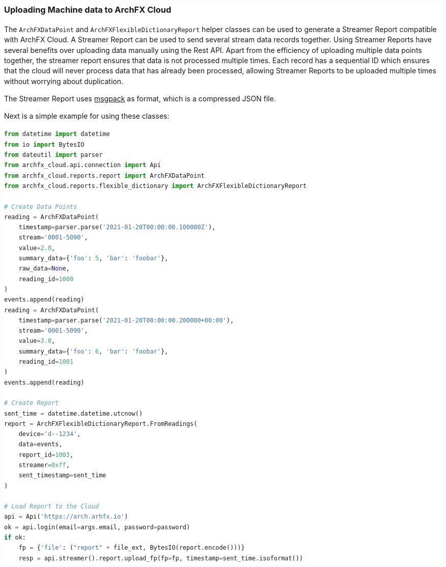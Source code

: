 ### Uploading Machine data to ArchFX Cloud

The `ArchFXDataPoint` and `ArchFXFlexibleDictionaryReport` helper classes can be used to generate a Streamer Report
compatible with ArchFX Cloud. A Streamer Report can be used to send several stream data records together.
Using Streamer Reports have several benefits over uploading data manually using the Rest API. Apart from the efficiency
of uploading multiple data points together, the streamer report ensures that data is not processed multiple times.
Each record has a sequential ID which ensures that the cloud will never process data that has already been processed,
allowing Streamer Reports to be uploaded multiple times without worrying about duplication.

The Streamer Report uses [msgpack](https://msgpack.org) as format, which is a compressed JSON file.

Next is a simple example for using these classes:

```python
from datetime import datetime
from io import BytesIO
from dateutil import parser
from archfx_cloud.api.connection import Api
from archfx_cloud.reports.report import ArchFXDataPoint
from archfx_cloud.reports.flexible_dictionary import ArchFXFlexibleDictionaryReport

# Create Data Points
reading = ArchFXDataPoint(
    timestamp=parser.parse('2021-01-20T00:00:00.100000Z'),
    stream='0001-5090',
    value=2.0,
    summary_data={'foo': 5, 'bar': 'foobar'},
    raw_data=None,
    reading_id=1000
)
events.append(reading)
reading = ArchFXDataPoint(
    timestamp=parser.parse('2021-01-20T00:00:00.200000+00:00'),
    stream='0001-5090',
    value=3.0,
    summary_data={'foo': 6, 'bar': 'foobar'},
    reading_id=1001
)
events.append(reading)

# Create Report
sent_time = datetime.datetime.utcnow()
report = ArchFXFlexibleDictionaryReport.FromReadings(
    device='d--1234',
    data=events,
    report_id=1003,
    streamer=0xff,
    sent_timestamp=sent_time
)

# Load Report to the Cloud
api = Api('https://arch.arhfx.io')
ok = api.login(email=args.email, password=password)
if ok:
    fp = {'file': ("report" + file_ext, BytesIO(report.encode()))}
    resp = api.streamer().report.upload_fp(fp=fp, timestamp=sent_time.isoformat())
```

